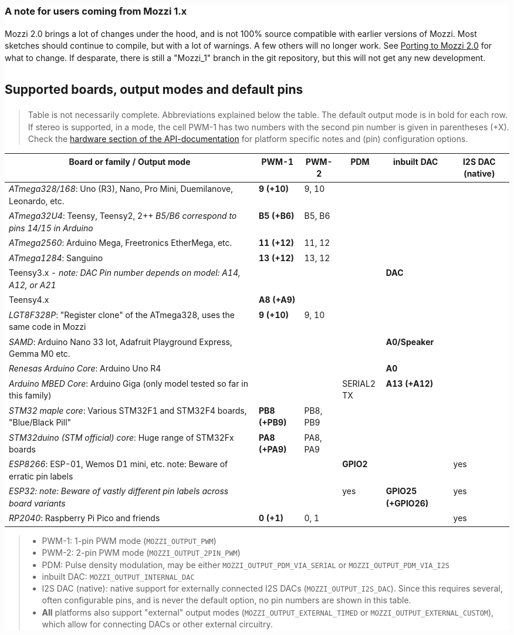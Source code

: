 ### A note for users coming from Mozzi 1.x
Mozzi 2.0 brings a lot of changes under the hood, and is not 100% source compatible with earlier versions of Mozzi. Most sketches should continue to compile, but with
a lot of warnings. A few others will no longer work. See [Porting to Mozzi 2.0](https://sensorium.github.io/Mozzi/learn/porting/) for what to change.
If desparate, there is still a "Mozzi_1" branch in the git repository, but this will not get any new development.

## Supported boards, output modes and default pins
> Table is not necessarily complete. Abbreviations explained below the table. The default output mode is in bold for each row. If stereo is supported, in a mode, the cell PWM-1 has two numbers with the second pin number is given in parentheses (+X).
> Check the [hardware section of the API-documentation](https://sensorium.github.io/Mozzi/doc/html/hardware.html) for platform specific notes and (pin) configuration options.

| **Board or family / Output mode** | PWM-1 | PWM-2 | PDM | inbuilt DAC | I2S DAC (native) |
| ---------------------------------------------------- | ---------- | ---------- | ------- | ---------------- | ------------------------ |
| *ATmega328/168*: Uno (R3), Nano, Pro Mini, Duemilanove, Leonardo, etc.  | **9 (+10)** | 9, 10 | | | |
| *ATmega32U4*: Teensy, Teensy2, 2++ *B5/B6 correspond to pins 14/15 in Arduino* | **B5 (+B6)** | B5, B6 | | | |
| *ATmega2560*: Arduino Mega, Freetronics EtherMega, etc.  | **11 (+12)** | 11, 12 |  |  |  |
| *ATmega1284*: Sanguino  | **13 (+12)** | 13, 12 |  |  |  |
| Teensy3.x - *note: DAC Pin number depends on model: A14, A12, or A21* |  |  |  | **DAC** |  |
| Teensy4.x | **A8 (+A9)** |  |  |  |  |
| *LGT8F328P*: "Register clone" of the ATmega328, uses the same code in Mozzi  | **9 (+10)** | 9, 10 |  |  |  |
| *SAMD*: Arduino Nano 33 Iot, Adafruit Playground Express, Gemma M0 etc.  |  |  |  | **A0/Speaker** |  |
| *Renesas Arduino Core*: Arduino Uno R4  |  |  |  | **A0** |  |
| *Arduino MBED Core*: Arduino Giga (only model tested so far in this family)  |  |  | SERIAL2TX | **A13 (+A12)** |  |
| *STM32 maple core*: Various STM32F1 and STM32F4 boards, "Blue/Black Pill"  | **PB8 (+PB9)** | PB8, PB9 |  |  |  |
| *STM32duino (STM official) core*: Huge range of STM32Fx boards  | **PA8 (+PA9)** | PA8, PA9 |  |  |  |
| *ESP8266*: ESP-01, Wemos D1 mini, etc. note: Beware of erratic pin labels |  |  | **GPIO2** |  | yes |
| *ESP32: note: Beware of vastly different pin labels across board variants* |  |  | yes | **GPIO25 (+GPIO26)** | yes |
| *RP2040*: Raspberry Pi Pico and friends  | **0 (+1)** | 0, 1 |  |  | yes |

> - PWM-1: 1-pin PWM mode (`MOZZI_OUTPUT_PWM`)
> - PWM-2: 2-pin PWM mode (`MOZZI_OUTPUT_2PIN_PWM`)
> - PDM: Pulse density modulation, may be either `MOZZI_OUTPUT_PDM_VIA_SERIAL` or `MOZZI_OUTPUT_PDM_VIA_I2S`
> - inbuilt DAC: `MOZZI_OUTPUT_INTERNAL_DAC`
> - I2S DAC (native): native support for externally connected I2S DACs (`MOZZI_OUTPUT_I2S_DAC`). Since this requires several, often
    configurable pins, and is never the default option, no pin numbers are shown in this table.
> - **All** platforms also support "external" output modes (`MOZZI_OUTPUT_EXTERNAL_TIMED` or `MOZZI_OUTPUT_EXTERNAL_CUSTOM`), which allow
    for connecting DACs or other external circuitry.

